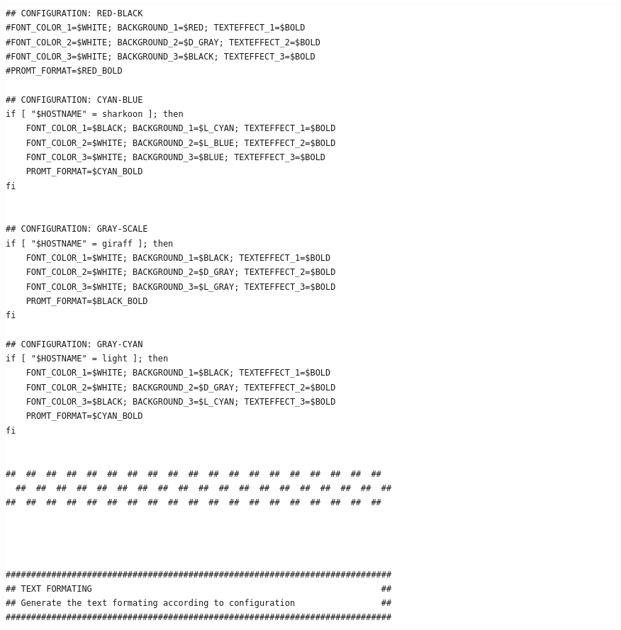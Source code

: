 	## CONFIGURATION: RED-BLACK
	#FONT_COLOR_1=$WHITE; BACKGROUND_1=$RED; TEXTEFFECT_1=$BOLD
	#FONT_COLOR_2=$WHITE; BACKGROUND_2=$D_GRAY; TEXTEFFECT_2=$BOLD
	#FONT_COLOR_3=$WHITE; BACKGROUND_3=$BLACK; TEXTEFFECT_3=$BOLD
	#PROMT_FORMAT=$RED_BOLD

	## CONFIGURATION: CYAN-BLUE
	if [ "$HOSTNAME" = sharkoon ]; then
		FONT_COLOR_1=$BLACK; BACKGROUND_1=$L_CYAN; TEXTEFFECT_1=$BOLD
		FONT_COLOR_2=$WHITE; BACKGROUND_2=$L_BLUE; TEXTEFFECT_2=$BOLD
		FONT_COLOR_3=$WHITE; BACKGROUND_3=$BLUE; TEXTEFFECT_3=$BOLD
		PROMT_FORMAT=$CYAN_BOLD
	fi
	
	
	## CONFIGURATION: GRAY-SCALE
	if [ "$HOSTNAME" = giraff ]; then
		FONT_COLOR_1=$WHITE; BACKGROUND_1=$BLACK; TEXTEFFECT_1=$BOLD
		FONT_COLOR_2=$WHITE; BACKGROUND_2=$D_GRAY; TEXTEFFECT_2=$BOLD
		FONT_COLOR_3=$WHITE; BACKGROUND_3=$L_GRAY; TEXTEFFECT_3=$BOLD
		PROMT_FORMAT=$BLACK_BOLD
	fi
	
	## CONFIGURATION: GRAY-CYAN
	if [ "$HOSTNAME" = light ]; then
		FONT_COLOR_1=$WHITE; BACKGROUND_1=$BLACK; TEXTEFFECT_1=$BOLD
		FONT_COLOR_2=$WHITE; BACKGROUND_2=$D_GRAY; TEXTEFFECT_2=$BOLD
		FONT_COLOR_3=$BLACK; BACKGROUND_3=$L_CYAN; TEXTEFFECT_3=$BOLD
		PROMT_FORMAT=$CYAN_BOLD
	fi
	
	
	##  ##  ##  ##  ##  ##  ##  ##  ##  ##  ##  ##  ##  ##  ##  ##  ##  ##  ##  
	  ##  ##  ##  ##  ##  ##  ##  ##  ##  ##  ##  ##  ##  ##  ##  ##  ##  ##  ##
	##  ##  ##  ##  ##  ##  ##  ##  ##  ##  ##  ##  ##  ##  ##  ##  ##  ##  ## 	

	
	
	
	############################################################################
	## TEXT FORMATING                                                         ##
	## Generate the text formating according to configuration                 ##
	############################################################################
	